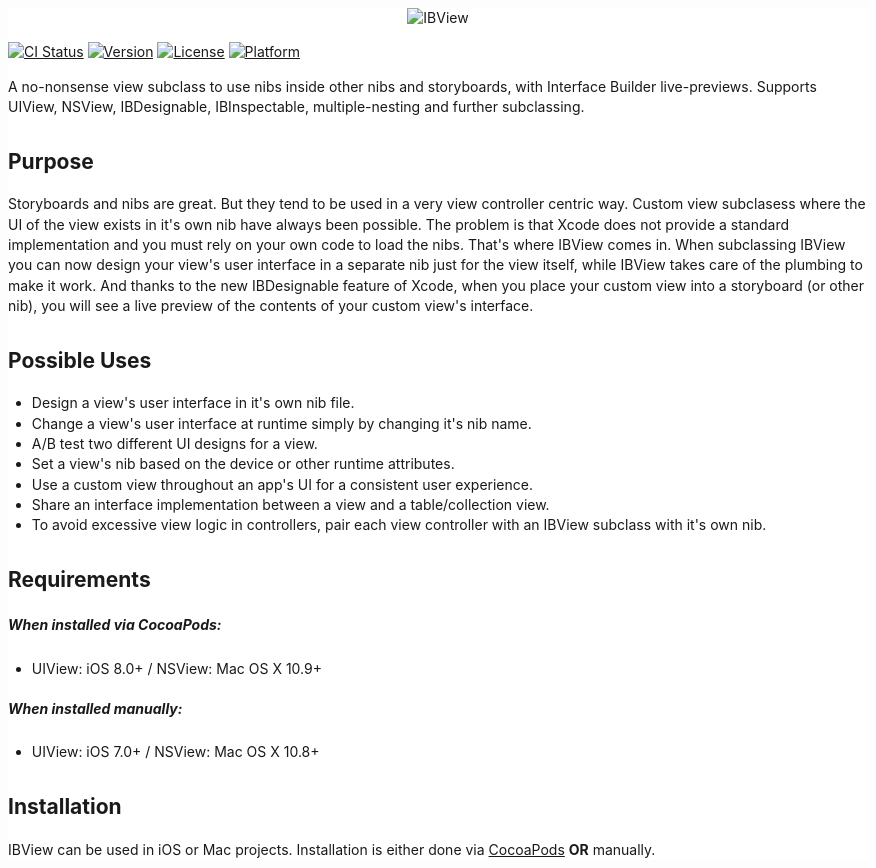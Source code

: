 <p align="center">
  <img src="https://raw.githubusercontent.com/jetpackpilots/IBView/assets/IBView.png" alt="IBView" title="IBView">
</p>

[![CI Status](http://img.shields.io/travis/jetpackpilots/IBView.svg?style=flat)](https://travis-ci.org/jetpackpilots/IBView)
[![Version](https://img.shields.io/cocoapods/v/IBView.svg?style=flat)](http://cocoapods.org/pods/IBView)
[![License](https://img.shields.io/cocoapods/l/IBView.svg?style=flat)](http://cocoapods.org/pods/IBView)
[![Platform](https://img.shields.io/cocoapods/p/IBView.svg?style=flat)](http://cocoapods.org/pods/IBView)

A no-nonsense view subclass to use nibs inside other nibs and storyboards,
with Interface Builder live-previews. Supports UIView, NSView, IBDesignable,
IBInspectable, multiple-nesting and further subclassing.

## Purpose

Storyboards and nibs are great. But they tend to be used in a very view controller centric way.
Custom view subclasess where the UI of the view exists in it's own nib have always been possible.
The problem is that Xcode does not provide a standard implementation and you must rely on your
own code to load the nibs. That's where IBView comes in. When subclassing IBView you can now
design your view's user interface in a separate nib just for the view itself, while IBView takes
care of the plumbing to make it work. And thanks to the new IBDesignable feature of Xcode, when
you place your custom view into a storyboard (or other nib), you will see a live preview of the
contents of your custom view's interface.

## Possible Uses

- Design a view's user interface in it's own nib file.
- Change a view's user interface at runtime simply by changing it's nib name.
- A/B test two different UI designs for a view.
- Set a view's nib based on the device or other runtime attributes.
- Use a custom view throughout an app's UI for a consistent user experience.
- Share an interface implementation between a view and a table/collection view.
- To avoid excessive view logic in controllers, pair each view controller with an IBView subclass with it's own nib.

## Requirements

##### When installed via CocoaPods:
- UIView: iOS 8.0+ / NSView: Mac OS X 10.9+

##### When installed manually:
- UIView: iOS 7.0+ / NSView: Mac OS X 10.8+

## Installation

IBView can be used in iOS or Mac projects. Installation is either done via [CocoaPods](http://cocoapods.org) **OR** manually.
